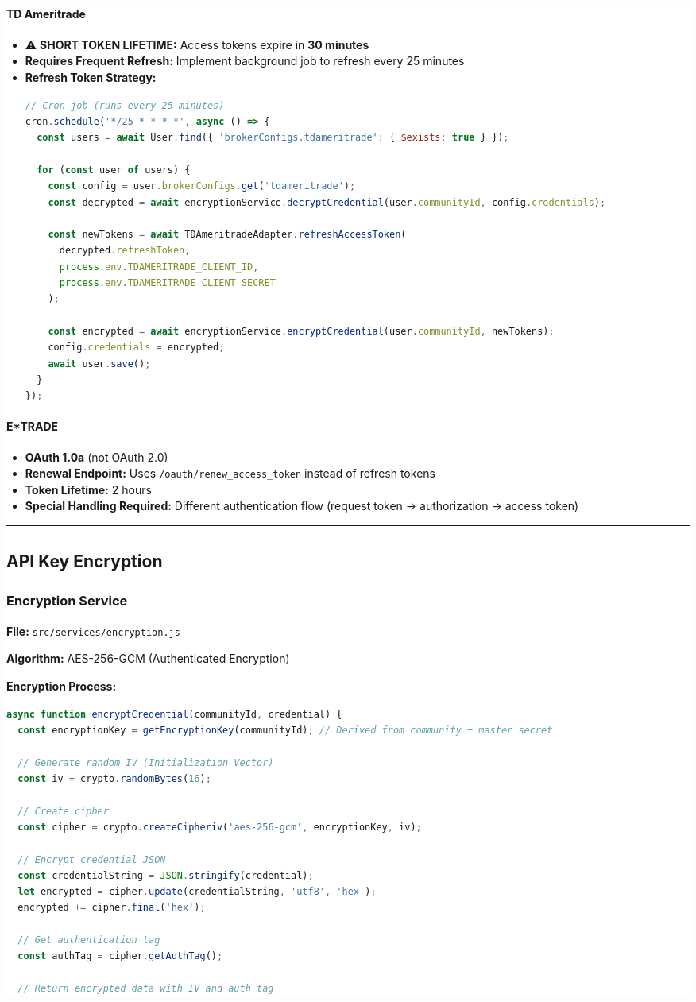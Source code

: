 #### TD Ameritrade
- ⚠️ **SHORT TOKEN LIFETIME:** Access tokens expire in **30 minutes**
- **Requires Frequent Refresh:** Implement background job to refresh every 25 minutes
- **Refresh Token Strategy:**
  ```javascript
  // Cron job (runs every 25 minutes)
  cron.schedule('*/25 * * * *', async () => {
    const users = await User.find({ 'brokerConfigs.tdameritrade': { $exists: true } });

    for (const user of users) {
      const config = user.brokerConfigs.get('tdameritrade');
      const decrypted = await encryptionService.decryptCredential(user.communityId, config.credentials);

      const newTokens = await TDAmeritradeAdapter.refreshAccessToken(
        decrypted.refreshToken,
        process.env.TDAMERITRADE_CLIENT_ID,
        process.env.TDAMERITRADE_CLIENT_SECRET
      );

      const encrypted = await encryptionService.encryptCredential(user.communityId, newTokens);
      config.credentials = encrypted;
      await user.save();
    }
  });
  ```

#### E*TRADE
- **OAuth 1.0a** (not OAuth 2.0)
- **Renewal Endpoint:** Uses `/oauth/renew_access_token` instead of refresh tokens
- **Token Lifetime:** 2 hours
- **Special Handling Required:** Different authentication flow (request token → authorization → access token)

---

## API Key Encryption

### Encryption Service

**File:** `src/services/encryption.js`

**Algorithm:** AES-256-GCM (Authenticated Encryption)

**Encryption Process:**
```javascript
async function encryptCredential(communityId, credential) {
  const encryptionKey = getEncryptionKey(communityId); // Derived from community + master secret

  // Generate random IV (Initialization Vector)
  const iv = crypto.randomBytes(16);

  // Create cipher
  const cipher = crypto.createCipheriv('aes-256-gcm', encryptionKey, iv);

  // Encrypt credential JSON
  const credentialString = JSON.stringify(credential);
  let encrypted = cipher.update(credentialString, 'utf8', 'hex');
  encrypted += cipher.final('hex');

  // Get authentication tag
  const authTag = cipher.getAuthTag();

  // Return encrypted data with IV and auth tag
```